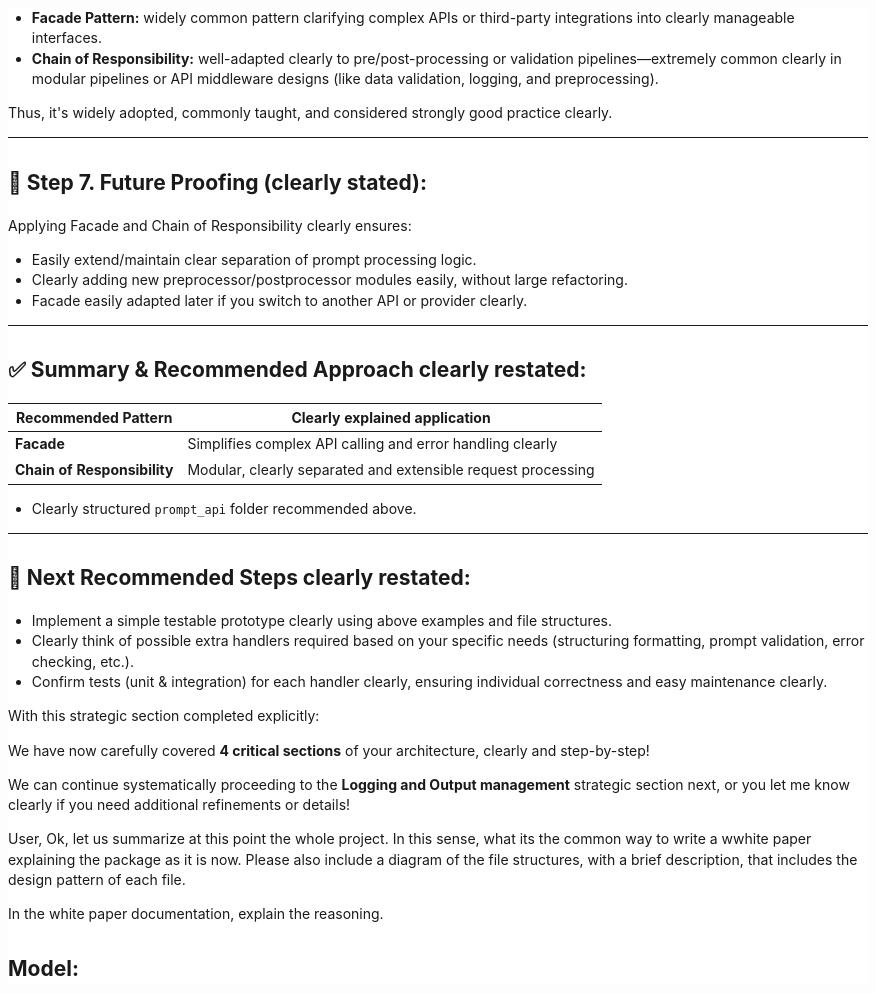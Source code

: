 - **Facade Pattern:** widely common pattern clarifying complex APIs or third-party integrations into clearly manageable interfaces.
- **Chain of Responsibility:** well-adapted clearly to pre/post-processing or validation pipelines—extremely common clearly in modular pipelines or API middleware designs (like data validation, logging, and preprocessing).

Thus, it's widely adopted, commonly taught, and considered strongly good practice clearly.

---

## 🔄 Step 7. Future Proofing (clearly stated):

Applying Facade and Chain of Responsibility clearly ensures:

- Easily extend/maintain clear separation of prompt processing logic.
- Clearly adding new preprocessor/postprocessor modules easily, without large refactoring.
- Facade easily adapted later if you switch to another API or provider clearly.

---

## ✅ **Summary & Recommended Approach clearly restated:**

| Recommended Pattern | Clearly explained application |
|---------------------|------------------------------------|
| **Facade** | Simplifies complex API calling and error handling clearly |
| **Chain of Responsibility** | Modular, clearly separated and extensible request processing |

- Clearly structured `prompt_api` folder recommended above.

---

## 🚀 Next Recommended Steps clearly restated:

- Implement a simple testable prototype clearly using above examples and file structures.
- Clearly think of possible extra handlers required based on your specific needs (structuring formatting, prompt validation, error checking, etc.).
- Confirm tests (unit & integration) for each handler clearly, ensuring individual correctness and easy maintenance clearly.

With this strategic section completed explicitly:

We have now carefully covered **4 critical sections** of your architecture, clearly and step-by-step! 

We can continue systematically proceeding to the **Logging and Output management** strategic section next, or you let me know clearly if you need additional refinements or details!

User, Ok, let us summarize at this point the whole project. In this sense, what its the common way to write a wwhite paper explaining the package as it is now. Please also include a diagram of the file structures, with a brief description, that includes the design pattern of each file. 

In the white paper documentation, explain the reasoning. 

Model:
---
